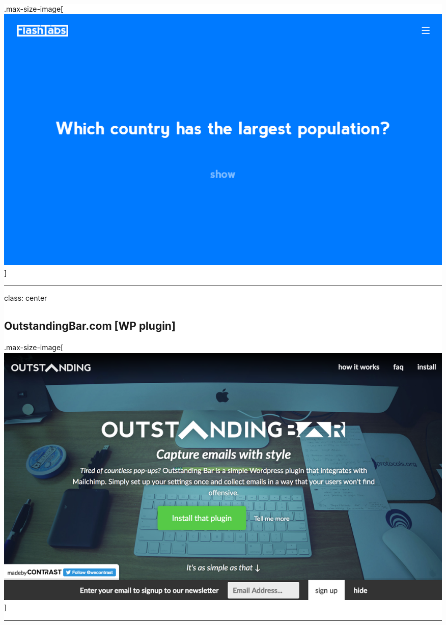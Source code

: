 .max-size-image[![FlashTabs](assets/images/flashtabs.png)]

---

class: center

## OutstandingBar.com [WP plugin]

.max-size-image[![Outstanding Bar](assets/images/outstandingbar.png)]

---